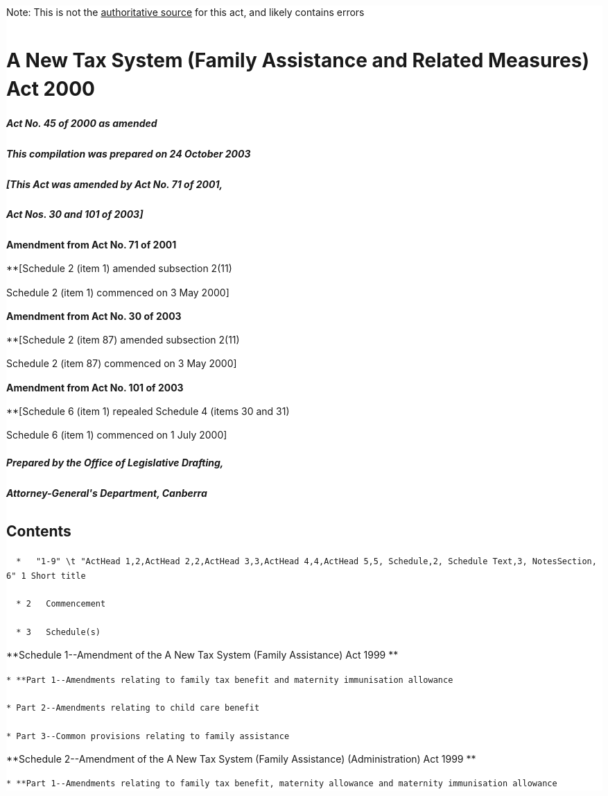 Note: This is not the [authoritative source](https://www.comlaw.gov.au/Details/C2004C01310) for this act, and likely contains errors

# A New Tax System (Family Assistance and Related Measures) Act 2000

##### Act No. 45 of 2000 as amended

##### This compilation was prepared on 24 October 2003

##### [This Act was amended by Act No. 71 of 2001, 
##### Act Nos. 30 and 101 of 2003]


**Amendment from Act No. 71 of 2001**

**[Schedule 2 (item 1) amended subsection 2(11)

Schedule 2 (item 1) commenced on 3 May 2000]

**Amendment from Act No. 30 of 2003**

**[Schedule 2 (item 87) amended subsection 2(11)

Schedule 2 (item 87) commenced on 3 May 2000]

**Amendment from Act No. 101 of 2003**

**[Schedule 6 (item 1) repealed Schedule 4 (items 30 and 31)

Schedule 6 (item 1) commenced on 1 July 2000]

##### Prepared by the Office of Legislative Drafting,
##### Attorney-General's Department, Canberra


## 
## Contents


      *   "1-9" \t "ActHead 1,2,ActHead 2,2,ActHead 3,3,ActHead 4,4,ActHead 5,5, Schedule,2, Schedule Text,3, NotesSection,6" 1	Short title	 

      * 2	Commencement	 

      * 3	Schedule(s)	 

**Schedule 1--Amendment of the A New Tax System (Family Assistance) Act 1999	 **

    * **Part 1--Amendments relating to family tax benefit and maternity immunisation allowance	 

    * Part 2--Amendments relating to child care benefit	 

    * Part 3--Common provisions relating to family assistance	 

**Schedule 2--Amendment of the A New Tax System (Family Assistance) (Administration) Act 1999	 **

    * **Part 1--Amendments relating to family tax benefit, maternity allowance and maternity immunisation allowance	 
